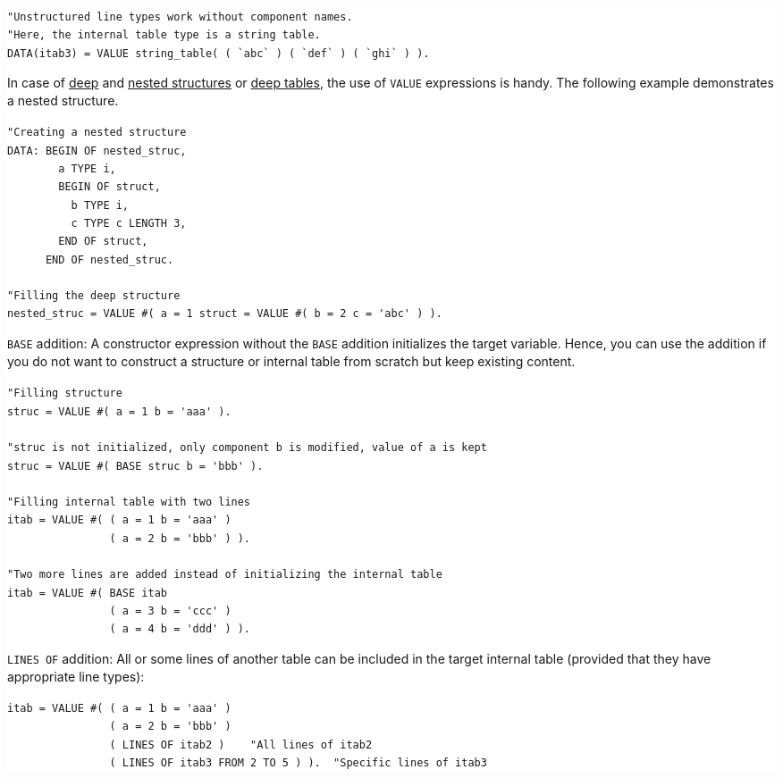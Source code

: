 ``` abap
"Unstructured line types work without component names.
"Here, the internal table type is a string table.
DATA(itab3) = VALUE string_table( ( `abc` ) ( `def` ) ( `ghi` ) ).
```

In case of
[deep](https://help.sap.com/doc/abapdocu_cp_index_htm/CLOUD/en-US/index.htm?file=abendeep_structure_glosry.htm "Glossary Entry")
and [nested
structures](https://help.sap.com/doc/abapdocu_cp_index_htm/CLOUD/en-US/index.htm?file=abennested_structure_glosry.htm "Glossary Entry")
or [deep
tables](https://help.sap.com/doc/abapdocu_latest_index_htm/latest/en-US/index.htm?file=abendeep_table_glosry.htm "Glossary Entry"),
the use of `VALUE` expressions is handy. The following example
demonstrates a nested structure.
``` abap
"Creating a nested structure
DATA: BEGIN OF nested_struc,
        a TYPE i,
        BEGIN OF struct,
          b TYPE i,
          c TYPE c LENGTH 3,
        END OF struct,
      END OF nested_struc.

"Filling the deep structure
nested_struc = VALUE #( a = 1 struct = VALUE #( b = 2 c = 'abc' ) ).
```

`BASE` addition: A constructor expression without the
`BASE` addition initializes the target variable. Hence, you can
use the addition if you do not want to construct a structure or internal
table from scratch but keep existing content.

``` abap
"Filling structure
struc = VALUE #( a = 1 b = 'aaa' ).

"struc is not initialized, only component b is modified, value of a is kept
struc = VALUE #( BASE struc b = 'bbb' ).

"Filling internal table with two lines
itab = VALUE #( ( a = 1 b = 'aaa' )
                ( a = 2 b = 'bbb' ) ).

"Two more lines are added instead of initializing the internal table
itab = VALUE #( BASE itab
                ( a = 3 b = 'ccc' )
                ( a = 4 b = 'ddd' ) ).
```

`LINES OF` addition: All or some lines of another table can be included in the target internal table (provided that they have
appropriate line types):
``` abap
itab = VALUE #( ( a = 1 b = 'aaa' )
                ( a = 2 b = 'bbb' )
                ( LINES OF itab2 )    "All lines of itab2
                ( LINES OF itab3 FROM 2 TO 5 ) ).  "Specific lines of itab3
```
